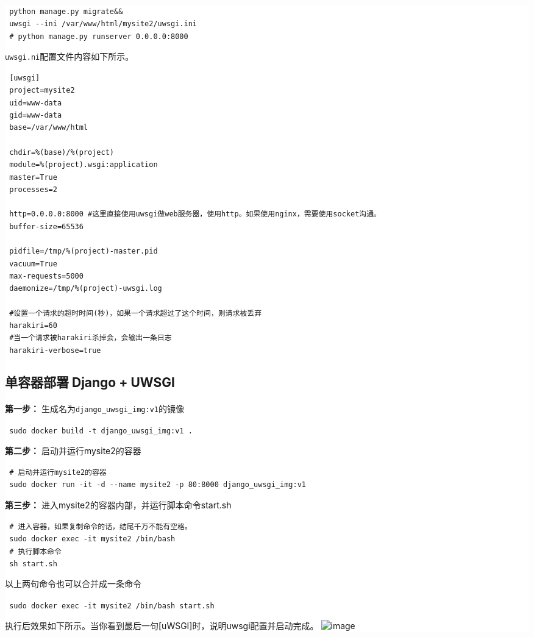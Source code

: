 ```
 python manage.py migrate&&
 uwsgi --ini /var/www/html/mysite2/uwsgi.ini
 # python manage.py runserver 0.0.0.0:8000
```
`uwsgi.ni`配置文件内容如下所示。
```
 [uwsgi]
 project=mysite2
 uid=www-data
 gid=www-data
 base=/var/www/html
 
 chdir=%(base)/%(project)
 module=%(project).wsgi:application
 master=True
 processes=2
 
 http=0.0.0.0:8000 #这里直接使用uwsgi做web服务器，使用http。如果使用nginx，需要使用socket沟通。
 buffer-size=65536
 
 pidfile=/tmp/%(project)-master.pid
 vacuum=True
 max-requests=5000
 daemonize=/tmp/%(project)-uwsgi.log
 
 #设置一个请求的超时时间(秒)，如果一个请求超过了这个时间，则请求被丢弃
 harakiri=60
 #当一个请求被harakiri杀掉会，会输出一条日志
 harakiri-verbose=true
```
## 单容器部署 Django + UWSGI

**第一步：** 生成名为`django_uwsgi_img:v1`的镜像
```
 sudo docker build -t django_uwsgi_img:v1 .
```

**第二步：** 启动并运行mysite2的容器
```
 # 启动并运行mysite2的容器
 sudo docker run -it -d --name mysite2 -p 80:8000 django_uwsgi_img:v1
```

**第三步：** 进入mysite2的容器内部，并运行脚本命令start.sh
```
 # 进入容器，如果复制命令的话，结尾千万不能有空格。
 sudo docker exec -it mysite2 /bin/bash  
 # 执行脚本命令
 sh start.sh
```
以上两句命令也可以合并成一条命令
```
 sudo docker exec -it mysite2 /bin/bash start.sh
```
执行后效果如下所示。当你看到最后一句[uWSGI]时，说明uwsgi配置并启动完成。
![image](https://user-images.githubusercontent.com/58221386/120003774-55e66080-bfd6-11eb-98a0-060e9124f965.png)
